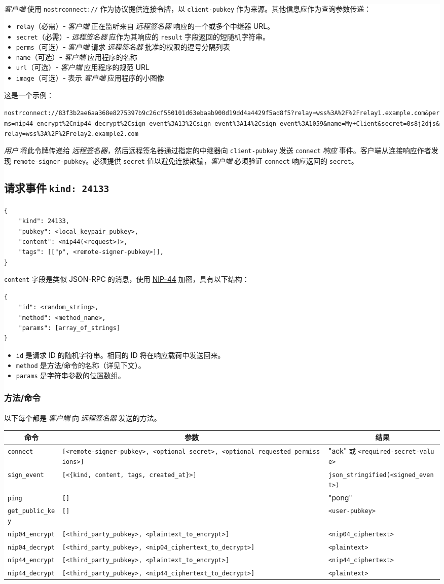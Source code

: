 _客户端_ 使用 `nostrconnect://` 作为协议提供连接令牌，以 `client-pubkey` 作为来源。其他信息应作为查询参数传递：

- `relay`（必需）- _客户端_ 正在监听来自 _远程签名器_ 响应的一个或多个中继器 URL。
- `secret`（必需）- _远程签名器_ 应作为其响应的 `result` 字段返回的短随机字符串。
- `perms`（可选）- _客户端_ 请求 _远程签名器_ 批准的权限的逗号分隔列表
- `name`（可选）- _客户端_ 应用程序的名称
- `url`（可选）- _客户端_ 应用程序的规范 URL
- `image`（可选）- 表示 _客户端_ 应用程序的小图像

这是一个示例：

```
nostrconnect://83f3b2ae6aa368e8275397b9c26cf550101d63ebaab900d19dd4a4429f5ad8f5?relay=wss%3A%2F%2Frelay1.example.com&perms=nip44_encrypt%2Cnip44_decrypt%2Csign_event%3A13%2Csign_event%3A14%2Csign_event%3A1059&name=My+Client&secret=0s8j2djs&relay=wss%3A%2F%2Frelay2.example2.com
```

_用户_ 将此令牌传递给 _远程签名器_，然后远程签名器通过指定的中继器向 `client-pubkey` 发送 `connect` *响应* 事件。客户端从连接响应作者发现 `remote-signer-pubkey`。必须提供 `secret` 值以避免连接欺骗，_客户端_ 必须验证 `connect` 响应返回的 `secret`。

## 请求事件 `kind: 24133`

```jsonc
{
    "kind": 24133,
    "pubkey": <local_keypair_pubkey>,
    "content": <nip44(<request>)>,
    "tags": [["p", <remote-signer-pubkey>]],
}
```

`content` 字段是类似 JSON-RPC 的消息，使用 [NIP-44](44_ZH.md) 加密，具有以下结构：

```jsonc
{
    "id": <random_string>,
    "method": <method_name>,
    "params": [array_of_strings]
}
```

- `id` 是请求 ID 的随机字符串。相同的 ID 将在响应载荷中发送回来。
- `method` 是方法/命令的名称（详见下文）。
- `params` 是字符串参数的位置数组。

### 方法/命令

以下每个都是 _客户端_ 向 _远程签名器_ 发送的方法。

| 命令                  | 参数                                                                        | 结果                                                                 |
| ------------------------ | -------------------------------------------------                             | ---------------------------------------------------------------------- |
| `connect`                | `[<remote-signer-pubkey>, <optional_secret>, <optional_requested_permissions>]`        | "ack" 或 `<required-secret-value>`                                                                  |
| `sign_event`             | `[<{kind, content, tags, created_at}>]`                                       | `json_stringified(<signed_event>)`                                     |
| `ping`                   | `[]`                                                                          | "pong"                                                                 |
| `get_public_key`         | `[]`                                                                          | `<user-pubkey>`                                                         |
| `nip04_encrypt`          | `[<third_party_pubkey>, <plaintext_to_encrypt>]`                              | `<nip04_ciphertext>`                                                   |
| `nip04_decrypt`          | `[<third_party_pubkey>, <nip04_ciphertext_to_decrypt>]`                       | `<plaintext>`                                                          |
| `nip44_encrypt`          | `[<third_party_pubkey>, <plaintext_to_encrypt>]`                              | `<nip44_ciphertext>`                                                   |
| `nip44_decrypt`          | `[<third_party_pubkey>, <nip44_ciphertext_to_decrypt>]`                       | `<plaintext>`                                                          |
